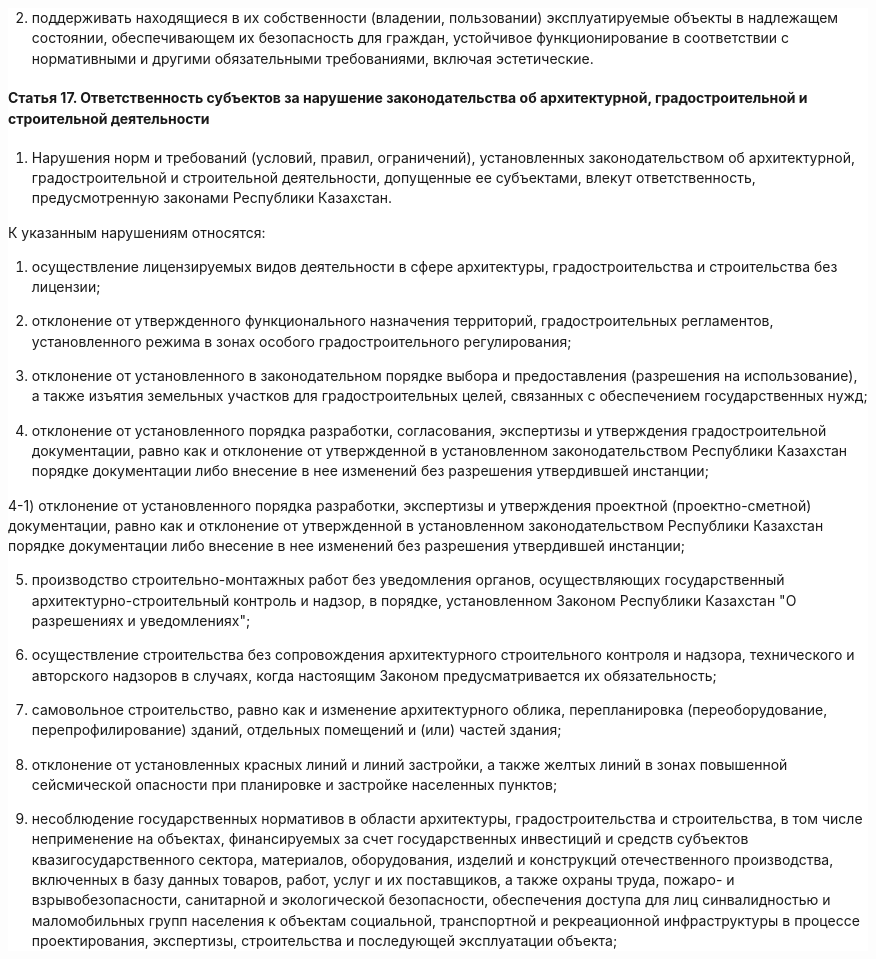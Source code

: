 2) поддерживать находящиеся в их собственности (владении, пользовании) эксплуатируемые объекты в надлежащем состоянии, обеспечивающем их безопасность для граждан, устойчивое функционирование в соответствии с нормативными и другими обязательными требованиями, включая эстетические.

#### Статья 17. Ответственность субъектов за нарушение законодательства об архитектурной, градостроительной и строительной деятельности

1. Нарушения норм и требований (условий, правил, ограничений), установленных законодательством об архитектурной, градостроительной и строительной деятельности, допущенные ее субъектами, влекут ответственность, предусмотренную законами Республики Казахстан.

К указанным нарушениям относятся:

1) осуществление лицензируемых видов деятельности в сфере архитектуры, градостроительства и строительства без лицензии;

2) отклонение от утвержденного функционального назначения территорий, градостроительных регламентов, установленного режима в зонах особого градостроительного регулирования;

3) отклонение от установленного в законодательном порядке выбора и предоставления (разрешения на использование), а также изъятия земельных участков для градостроительных целей, связанных с обеспечением государственных нужд;

4) отклонение от установленного порядка разработки, согласования, экспертизы и утверждения градостроительной документации, равно как и отклонение от утвержденной в установленном законодательством Республики Казахстан порядке документации либо внесение в нее изменений без разрешения утвердившей инстанции;

4-1) отклонение от установленного порядка разработки, экспертизы и утверждения проектной (проектно-сметной) документации, равно как и отклонение от утвержденной в установленном законодательством Республики Казахстан порядке документации либо внесение в нее изменений без разрешения утвердившей инстанции;

5) производство строительно-монтажных работ без уведомления органов, осуществляющих государственный архитектурно-строительный контроль и надзор, в порядке, установленном Законом Республики Казахстан "О разрешениях и уведомлениях";

6) осуществление строительства без сопровождения архитектурного строительного контроля и надзора, технического и авторского надзоров в случаях, когда настоящим Законом предусматривается их обязательность;

7) самовольное строительство, равно как и изменение архитектурного облика, перепланировка (переоборудование, перепрофилирование) зданий, отдельных помещений и (или) частей здания;

8) отклонение от установленных красных линий и линий застройки, а также желтых линий в зонах повышенной сейсмической опасности при планировке и застройке населенных пунктов;

9) несоблюдение государственных нормативов в области архитектуры, градостроительства и строительства, в том числе неприменение на объектах, финансируемых за счет государственных инвестиций и средств субъектов квазигосударственного сектора, материалов, оборудования, изделий и конструкций отечественного производства, включенных в базу данных товаров, работ, услуг и их поставщиков, а также охраны труда, пожаро- и взрывобезопасности, санитарной и экологической безопасности, обеспечения доступа для лиц синвалидностью и маломобильных групп населения к объектам социальной, транспортной и рекреационной инфраструктуры в процессе проектирования, экспертизы, строительства и последующей эксплуатации объекта;
